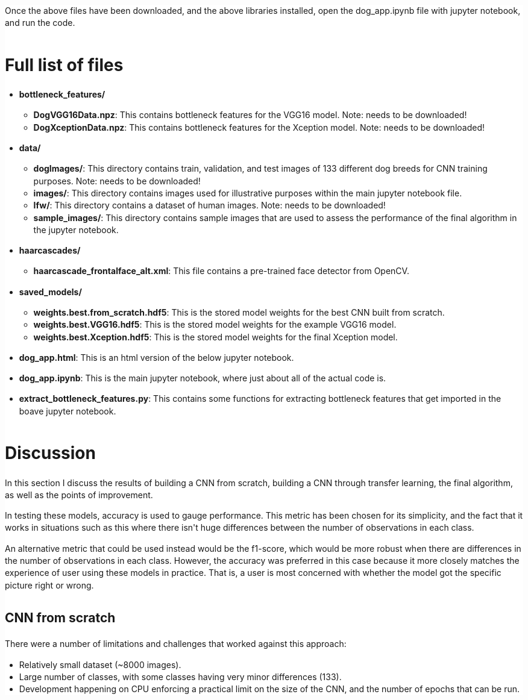Once the above files have been downloaded, and the above libraries installed, open the dog_app.ipynb file with jupyter notebook, and run the code.




# Full list of files

* **bottleneck_features/**
  * **DogVGG16Data.npz**: This contains bottleneck features for the VGG16 model. Note: needs to be downloaded!
  * **DogXceptionData.npz**: This contains bottleneck features for the Xception model. Note: needs to be downloaded!

* **data/**
  * **dogImages/**: This directory contains train, validation, and test images of 133 different dog breeds for CNN training purposes. Note: needs to be downloaded!
  * **images/**: This directory contains images used for illustrative purposes within the main jupyter notebook file.
  * **lfw/**: This directory contains a dataset of human images. Note: needs to be downloaded!
  * **sample_images/**: This directory contains sample images that are used to assess the performance of the final algorithm in the jupyter notebook.

* **haarcascades/**
  * **haarcascade_frontalface_alt.xml**: This file contains a pre-trained face detector from OpenCV.

* **saved_models/**
  * **weights.best.from_scratch.hdf5**: This is the stored model weights for the best CNN built from scratch.
  * **weights.best.VGG16.hdf5**: This is the stored model weights for the example VGG16 model.
  * **weights.best.Xception.hdf5**: This is the stored model weights for the final Xception model.

* **dog_app.html**: This is an html version of the below jupyter notebook.
* **dog_app.ipynb**: This is the main jupyter notebook, where just about all of the actual code is.
* **extract_bottleneck_features.py**: This contains some functions for extracting bottleneck features that get imported in the boave jupyter notebook.



# Discussion

In this section I discuss the results of building a CNN from scratch, building a CNN through transfer learning, the final algorithm, as well as the points of improvement.

In testing these models, accuracy is used to gauge performance. This metric has been chosen for its simplicity, and the fact that it works in situations such as this where there isn't huge differences between the number of observations in each class.

An alternative metric that could be used instead would be the f1-score, which would be more robust when there are differences in the number of observations in each class. However, the accuracy was preferred in this case because it more closely matches the experience of user using these models in practice. That is, a user is most concerned with whether the model got the specific picture right or wrong.

## CNN from scratch
There were a number of limitations and challenges that worked against this approach:
* Relatively small dataset (~8000 images).
* Large number of classes, with some classes having very minor differences (133).
* Development happening on CPU enforcing a practical limit on the size of the CNN, and the number of epochs that can be run.
